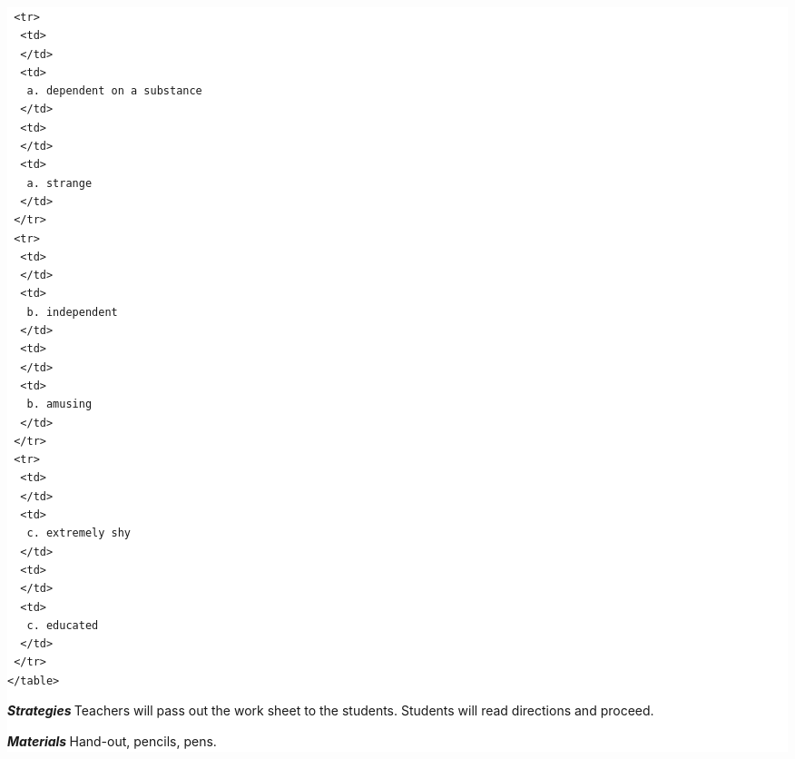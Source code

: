      <tr>
      <td>
      </td>
      <td>
       a. dependent on a substance
      </td>
      <td>
      </td>
      <td>
       a. strange
      </td>
     </tr>
     <tr>
      <td>
      </td>
      <td>
       b. independent
      </td>
      <td>
      </td>
      <td>
       b. amusing
      </td>
     </tr>
     <tr>
      <td>
      </td>
      <td>
       c. extremely shy
      </td>
      <td>
      </td>
      <td>
       c. educated
      </td>
     </tr>
    </table>
   </dt>
  </dl>
 </blockquote>
 <p>
  <b>
   <i>
    <i>
     <b>
      Strategies
     </b>
    </i>
   </i>
  </b>
  Teachers will pass out the work sheet to the students. Students will read directions and proceed.
  <br/>
 </p>
 <p>
  <b>
   <i>
    <i>
     <b>
      Materials
     </b>
    </i>
   </i>
  </b>
  Hand-out, pencils, pens.